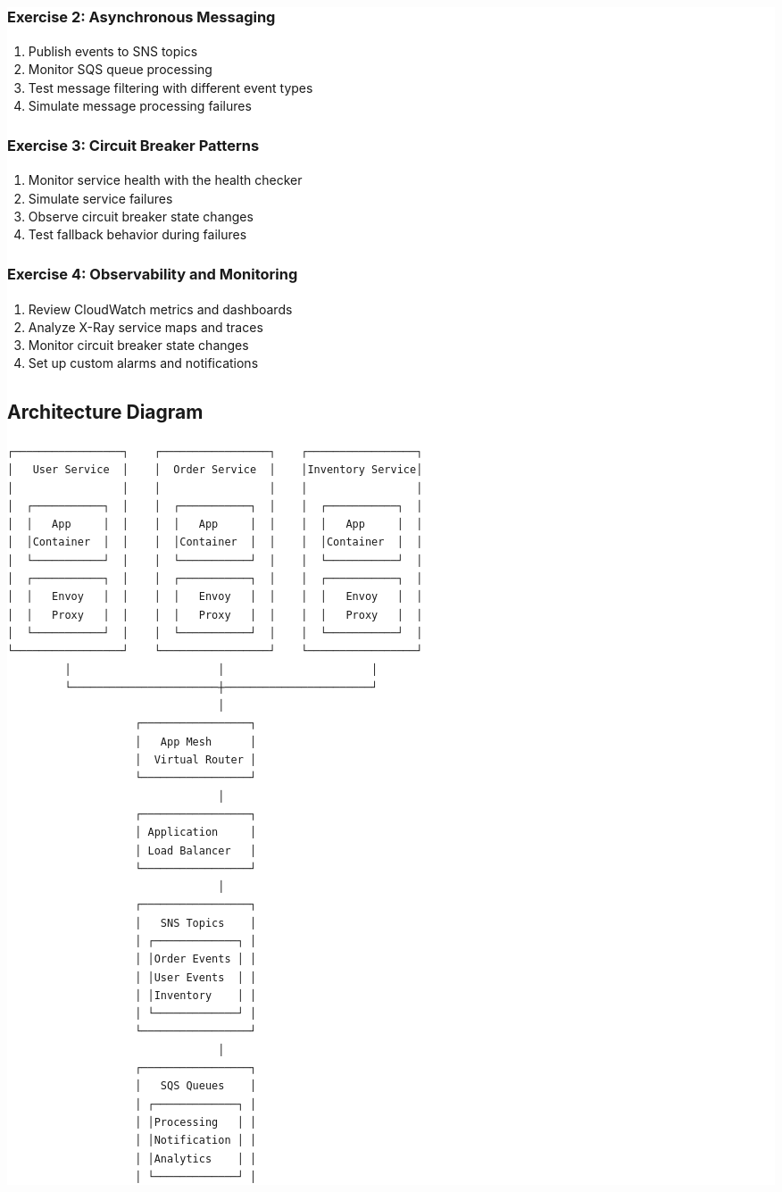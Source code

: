 ### Exercise 2: Asynchronous Messaging
1. Publish events to SNS topics
2. Monitor SQS queue processing
3. Test message filtering with different event types
4. Simulate message processing failures

### Exercise 3: Circuit Breaker Patterns
1. Monitor service health with the health checker
2. Simulate service failures
3. Observe circuit breaker state changes
4. Test fallback behavior during failures

### Exercise 4: Observability and Monitoring
1. Review CloudWatch metrics and dashboards
2. Analyze X-Ray service maps and traces
3. Monitor circuit breaker state changes
4. Set up custom alarms and notifications

## Architecture Diagram

```
┌─────────────────┐    ┌─────────────────┐    ┌─────────────────┐
│   User Service  │    │  Order Service  │    │Inventory Service│
│                 │    │                 │    │                 │
│  ┌───────────┐  │    │  ┌───────────┐  │    │  ┌───────────┐  │
│  │   App     │  │    │  │   App     │  │    │  │   App     │  │
│  │Container  │  │    │  │Container  │  │    │  │Container  │  │
│  └───────────┘  │    │  └───────────┘  │    │  └───────────┘  │
│  ┌───────────┐  │    │  ┌───────────┐  │    │  ┌───────────┐  │
│  │   Envoy   │  │    │  │   Envoy   │  │    │  │   Envoy   │  │
│  │   Proxy   │  │    │  │   Proxy   │  │    │  │   Proxy   │  │
│  └───────────┘  │    │  └───────────┘  │    │  └───────────┘  │
└─────────────────┘    └─────────────────┘    └─────────────────┘
         │                       │                       │
         └───────────────────────┼───────────────────────┘
                                 │
                    ┌─────────────────┐
                    │   App Mesh      │
                    │  Virtual Router │
                    └─────────────────┘
                                 │
                    ┌─────────────────┐
                    │ Application     │
                    │ Load Balancer   │
                    └─────────────────┘
                                 │
                    ┌─────────────────┐
                    │   SNS Topics    │
                    │ ┌─────────────┐ │
                    │ │Order Events │ │
                    │ │User Events  │ │
                    │ │Inventory    │ │
                    │ └─────────────┘ │
                    └─────────────────┘
                                 │
                    ┌─────────────────┐
                    │   SQS Queues    │
                    │ ┌─────────────┐ │
                    │ │Processing   │ │
                    │ │Notification │ │
                    │ │Analytics    │ │
                    │ └─────────────┘ │
```